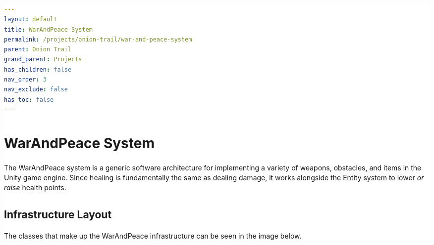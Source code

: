 ```yaml
---
layout: default
title: WarAndPeace System
permalink: /projects/onion-trail/war-and-peace-system
parent: Onion Trail
grand_parent: Projects
has_children: false
nav_order: 3
nav_exclude: false
has_toc: false
---
```


# WarAndPeace System

The WarAndPeace system is a generic software architecture for implementing a variety of weapons, obstacles, and items in the Unity game engine.
Since healing is fundamentally the same as dealing damage, it works alongside the Entity system to lower _or raise_ health points.

## Infrastructure Layout

The classes that make up the WarAndPeace infrastructure can be seen in the image below.

<p align="center">